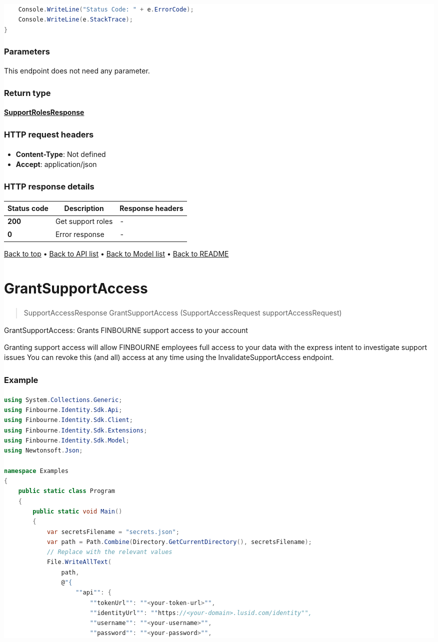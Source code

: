 ```csharp
    Console.WriteLine("Status Code: " + e.ErrorCode);
    Console.WriteLine(e.StackTrace);
}
```

### Parameters
This endpoint does not need any parameter.
### Return type

[**SupportRolesResponse**](SupportRolesResponse.md)

### HTTP request headers

 - **Content-Type**: Not defined
 - **Accept**: application/json


### HTTP response details
| Status code | Description | Response headers |
|-------------|-------------|------------------|
| **200** | Get support roles |  -  |
| **0** | Error response |  -  |

[Back to top](#) &#8226; [Back to API list](../README.md#documentation-for-api-endpoints) &#8226; [Back to Model list](../README.md#documentation-for-models) &#8226; [Back to README](../README.md)

<a id="grantsupportaccess"></a>
# **GrantSupportAccess**
> SupportAccessResponse GrantSupportAccess (SupportAccessRequest supportAccessRequest)

GrantSupportAccess: Grants FINBOURNE support access to your account

Granting support access will allow FINBOURNE employees full access to your data with the express intent to investigate support issues  You can revoke this (and all) access at any time using the InvalidateSupportAccess endpoint.

### Example
```csharp
using System.Collections.Generic;
using Finbourne.Identity.Sdk.Api;
using Finbourne.Identity.Sdk.Client;
using Finbourne.Identity.Sdk.Extensions;
using Finbourne.Identity.Sdk.Model;
using Newtonsoft.Json;

namespace Examples
{
    public static class Program
    {
        public static void Main()
        {
            var secretsFilename = "secrets.json";
            var path = Path.Combine(Directory.GetCurrentDirectory(), secretsFilename);
            // Replace with the relevant values
            File.WriteAllText(
                path, 
                @"{
                    ""api"": {
                        ""tokenUrl"": ""<your-token-url>"",
                        ""identityUrl"": ""https://<your-domain>.lusid.com/identity"",
                        ""username"": ""<your-username>"",
                        ""password"": ""<your-password>"",
```
